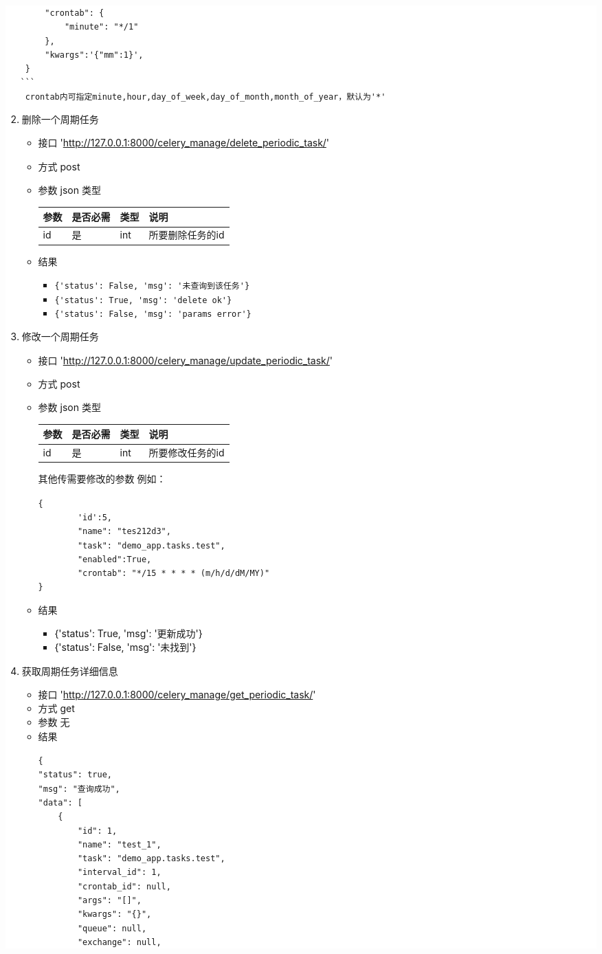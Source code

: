             "crontab": {
                "minute": "*/1"
            },
            "kwargs":'{"mm":1}',
        }
       ```
        crontab内可指定minute,hour,day_of_week,day_of_month,month_of_year，默认为'*'

2. 删除一个周期任务
    - 接口 'http://127.0.0.1:8000/celery_manage/delete_periodic_task/'
    - 方式 post
    - 参数 json 类型

        | 参数  |是否必需|类型|说明|
        |---|---|---|---|
        |  id |是|int|所要删除任务的id|

    - 结果
        - ```{'status': False, 'msg': '未查询到该任务'}```
        - ```{'status': True, 'msg': 'delete ok'}```
        - ```{'status': False, 'msg': 'params error'}```

3. 修改一个周期任务
    - 接口 'http://127.0.0.1:8000/celery_manage/update_periodic_task/'
    - 方式 post
    - 参数 json 类型

        | 参数  |是否必需|类型|说明|
        |---|---|---|---|
        |  id |是|int|所要修改任务的id|
        其他传需要修改的参数
        例如：
        ```
        {
                'id':5,
                "name": "tes212d3",
                "task": "demo_app.tasks.test",
                "enabled":True,
                "crontab": "*/15 * * * * (m/h/d/dM/MY)"
        }
        ```
    - 结果
        - {'status': True, 'msg': '更新成功'}
        - {'status': False, 'msg': '未找到'}

4. 获取周期任务详细信息
    - 接口 'http://127.0.0.1:8000/celery_manage/get_periodic_task/'
    - 方式 get
    - 参数 无
    - 结果
        ```
        {
        "status": true,
        "msg": "查询成功",
        "data": [
            {
                "id": 1,
                "name": "test_1",
                "task": "demo_app.tasks.test",
                "interval_id": 1,
                "crontab_id": null,
                "args": "[]",
                "kwargs": "{}",
                "queue": null,
                "exchange": null,